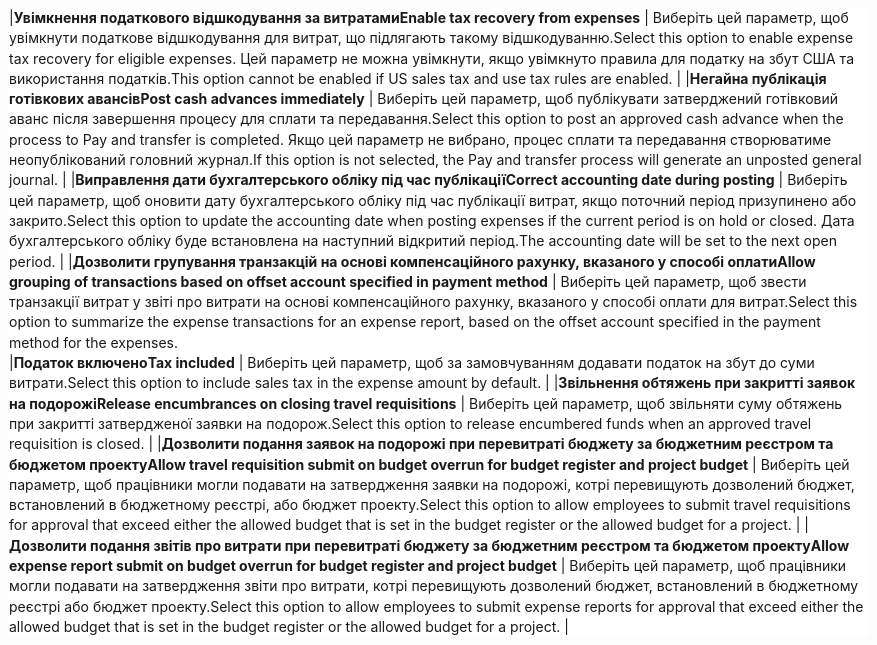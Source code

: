 |<span data-ttu-id="5b3c8-137">**Увімкнення податкового відшкодування за витратами**</span><span class="sxs-lookup"><span data-stu-id="5b3c8-137">**Enable tax recovery from expenses**</span></span>                                  | <span data-ttu-id="5b3c8-138">Виберіть цей параметр, щоб увімкнути податкове відшкодування для витрат, що підлягають такому відшкодуванню.</span><span class="sxs-lookup"><span data-stu-id="5b3c8-138">Select this option to enable expense tax recovery for eligible expenses.</span></span> <span data-ttu-id="5b3c8-139">Цей параметр не можна увімкнути, якщо увімкнуто правила для податку на збут США та використання податків.</span><span class="sxs-lookup"><span data-stu-id="5b3c8-139">This option cannot be enabled if US sales tax and use tax rules are enabled.</span></span>      |
|<span data-ttu-id="5b3c8-140">**Негайна публікація готівкових авансів**</span><span class="sxs-lookup"><span data-stu-id="5b3c8-140">**Post cash advances immediately**</span></span>                                     | <span data-ttu-id="5b3c8-141">Виберіть цей параметр, щоб публікувати затверджений готівковий аванс після завершення процесу для сплати та передавання.</span><span class="sxs-lookup"><span data-stu-id="5b3c8-141">Select this option to post an approved cash advance when the process to Pay and transfer is completed.</span></span> <span data-ttu-id="5b3c8-142">Якщо цей параметр не вибрано, процес сплати та передавання створюватиме неопублікований головний журнал.</span><span class="sxs-lookup"><span data-stu-id="5b3c8-142">If this option is not selected, the Pay and transfer process will generate an unposted general journal.</span></span> |
|<span data-ttu-id="5b3c8-143">**Виправлення дати бухгалтерського обліку під час публікації**</span><span class="sxs-lookup"><span data-stu-id="5b3c8-143">**Correct accounting date during posting**</span></span>                             | <span data-ttu-id="5b3c8-144">Виберіть цей параметр, щоб оновити дату бухгалтерського обліку під час публікації витрат, якщо поточний період призупинено або закрито.</span><span class="sxs-lookup"><span data-stu-id="5b3c8-144">Select this option to update the accounting date when posting expenses if the current period is on hold or closed.</span></span> <span data-ttu-id="5b3c8-145">Дата бухгалтерського обліку буде встановлена на наступний відкритий період.</span><span class="sxs-lookup"><span data-stu-id="5b3c8-145">The accounting date will be set to the next open period.</span></span>   |
|<span data-ttu-id="5b3c8-146">**Дозволити групування транзакцій на основі компенсаційного рахунку, вказаного у способі оплати**</span><span class="sxs-lookup"><span data-stu-id="5b3c8-146">**Allow grouping of transactions based on offset account specified in payment method**</span></span>      | <span data-ttu-id="5b3c8-147">Виберіть цей параметр, щоб звести транзакції витрат у звіті про витрати на основі компенсаційного рахунку, вказаного у способі оплати для витрат.</span><span class="sxs-lookup"><span data-stu-id="5b3c8-147">Select this option to summarize the expense transactions for an expense report, based on the offset account specified in the payment method for the expenses.</span></span>   
|<span data-ttu-id="5b3c8-148">**Податок включено**</span><span class="sxs-lookup"><span data-stu-id="5b3c8-148">**Tax included**</span></span>                                                   | <span data-ttu-id="5b3c8-149">Виберіть цей параметр, щоб за замовчуванням додавати податок на збут до суми витрати.</span><span class="sxs-lookup"><span data-stu-id="5b3c8-149">Select this option to include sales tax in the expense amount by default.</span></span>             |
|<span data-ttu-id="5b3c8-150">**Звільнення обтяжень при закритті заявок на подорожі**</span><span class="sxs-lookup"><span data-stu-id="5b3c8-150">**Release encumbrances on closing travel requisitions**</span></span>            | <span data-ttu-id="5b3c8-151">Виберіть цей параметр, щоб звільняти суму обтяжень при закритті затвердженої заявки на подорож.</span><span class="sxs-lookup"><span data-stu-id="5b3c8-151">Select this option to release encumbered funds when an approved travel requisition is closed.</span></span>                                                                                   |
|<span data-ttu-id="5b3c8-152">**Дозволити подання заявок на подорожі при перевитраті бюджету за бюджетним реєстром та бюджетом проекту**</span><span class="sxs-lookup"><span data-stu-id="5b3c8-152">**Allow travel requisition submit on budget overrun for budget register and project budget**</span></span> | <span data-ttu-id="5b3c8-153">Виберіть цей параметр, щоб працівники могли подавати на затвердження заявки на подорожі, котрі перевищують дозволений бюджет, встановлений в бюджетному реєстрі, або бюджет проекту.</span><span class="sxs-lookup"><span data-stu-id="5b3c8-153">Select this option to allow employees to submit travel requisitions for approval that exceed either the allowed budget that is set in the budget register or the allowed budget for a project.</span></span>            |
|<span data-ttu-id="5b3c8-154">**Дозволити подання звітів про витрати при перевитраті бюджету за бюджетним реєстром та бюджетом проекту**</span><span class="sxs-lookup"><span data-stu-id="5b3c8-154">**Allow expense report submit on budget overrun for budget register and project budget**</span></span>    | <span data-ttu-id="5b3c8-155">Виберіть цей параметр, щоб працівники могли подавати на затвердження звіти про витрати, котрі перевищують дозволений бюджет, встановлений в бюджетному реєстрі або бюджет проекту.</span><span class="sxs-lookup"><span data-stu-id="5b3c8-155">Select this option to allow employees to submit expense reports for approval that exceed either the allowed budget that is set in the budget register or the allowed budget for a project.</span></span>                |